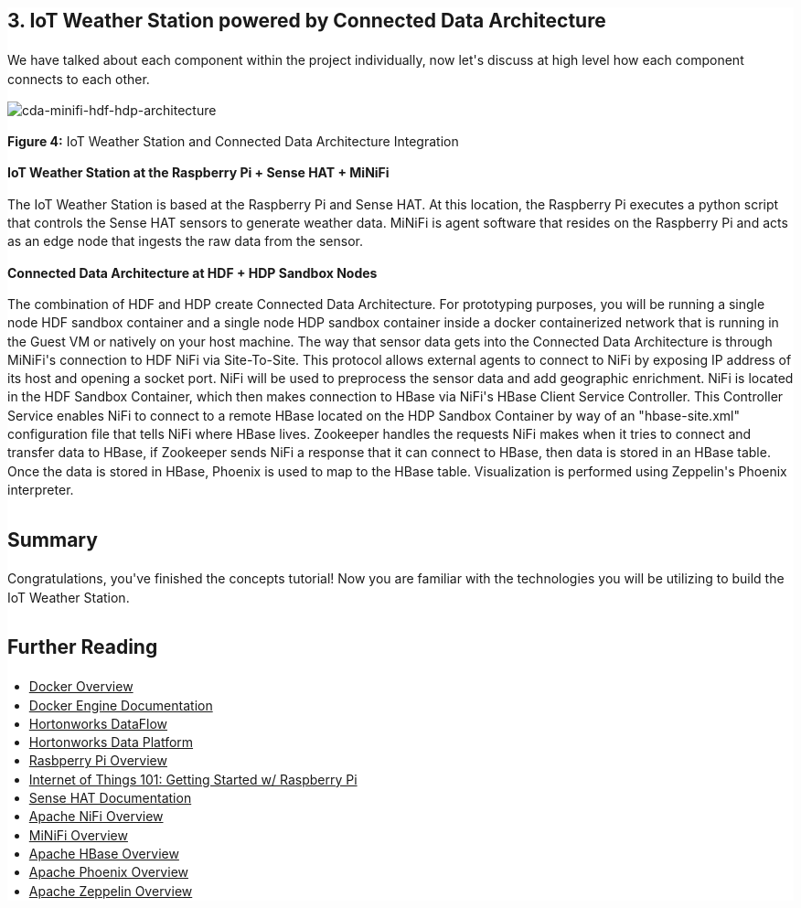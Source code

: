 ## 3\. IoT Weather Station powered by Connected Data Architecture

We have talked about each component within the project individually, now let's discuss at high level how each component connects to each other.

![cda-minifi-hdf-hdp-architecture](assets/tutorial1/cda-minifi-hdf-hdp-architecture.png)

**Figure 4:** IoT Weather Station and Connected Data Architecture Integration

**IoT Weather Station at the Raspberry Pi + Sense HAT + MiNiFi**

The IoT Weather Station is based at the Raspberry Pi and Sense HAT. At this location, the Raspberry Pi executes a python script that controls the Sense HAT sensors to generate weather data. MiNiFi is agent software that resides on the Raspberry Pi and acts as an edge node that ingests the raw data from the sensor.

**Connected Data Architecture at HDF + HDP Sandbox Nodes**

The combination of HDF and HDP create Connected Data Architecture. For prototyping purposes, you will be running a single node HDF sandbox container and a single node HDP sandbox container inside a docker containerized network that is running in the Guest VM or natively on your host machine. The way that sensor data gets into the Connected Data Architecture is through MiNiFi's connection to HDF NiFi via Site-To-Site. This protocol allows external agents to connect to NiFi by exposing IP address of its host and opening a socket port. NiFi will be used to preprocess the sensor data and add geographic enrichment. NiFi is located in the HDF Sandbox Container, which then makes connection to HBase via NiFi's HBase Client Service Controller. This Controller Service enables NiFi to connect to a remote HBase located on the HDP Sandbox Container by way of an "hbase-site.xml" configuration file that tells NiFi where HBase lives. Zookeeper handles the requests NiFi makes when it tries to connect and transfer data to HBase, if Zookeeper sends NiFi a response that it can connect to HBase, then data is stored in an HBase table. Once the data is stored in HBase, Phoenix is used to map to the HBase table. Visualization is performed using Zeppelin's Phoenix interpreter.

## Summary

Congratulations, you've finished the concepts tutorial! Now you are familiar with the technologies you will be utilizing to build the IoT Weather Station.

## Further Reading

- [Docker Overview](https://docs.docker.com/engine/docker-overview/)
- [Docker Engine Documentation](https://docs.docker.com/engine/)
- [Hortonworks DataFlow](https://hortonworks.com/products/data-center/hdf/)
- [Hortonworks Data Platform](https://hortonworks.com/products/data-center/hdp/)
- [Rasbperry Pi Overview](https://www.raspberrypi.org/documentation/)
- [Internet of Things 101: Getting Started w/ Raspberry Pi](https://www.pubnub.com/blog/2015-05-27-internet-of-things-101-getting-started-w-raspberry-pi/)
- [Sense HAT Documentation](https://www.raspberrypi.org/documentation/hardware/sense-hat/)
- [Apache NiFi Overview](https://hortonworks.com/apache/nifi/)
- [MiNiFi Overview](https://hortonworks.com/blog/edge-intelligence-iot-apache-minifi/)
- [Apache HBase Overview](https://hortonworks.com/apache/hbase/)
- [Apache Phoenix Overview](https://hortonworks.com/apache/phoenix/)
- [Apache Zeppelin Overview](https://hortonworks.com/apache/zeppelin/)
